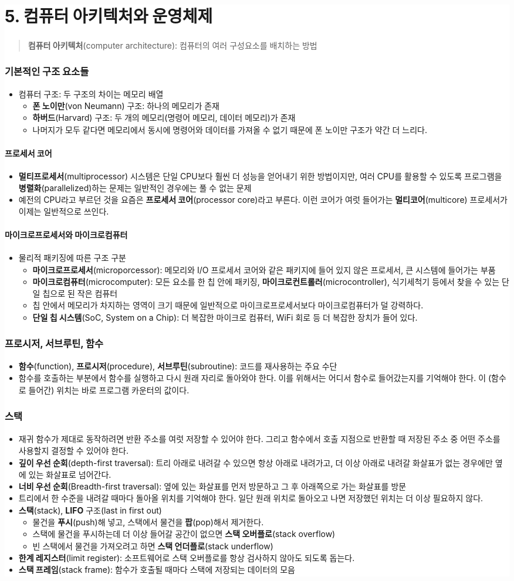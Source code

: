 # 5. 컴퓨터 아키텍처와 운영체제

> **컴퓨터 아키텍처**(computer architecture): 컴퓨터의 여러 구성요소를 배치하는 방법



### 기본적인 구조 요소들

- 컴퓨터 구조: 두 구조의 차이는 메모리 배열
  - **폰 노이만**(von Neumann) 구조: 하나의 메모리가 존재
  - **하버드**(Harvard) 구조: 두 개의 메모리(명령어 메모리, 데이터 메모리)가 존재
  - 나머지가 모두 같다면 메모리에서 동시에 명령어와 데이터를 가져올 수 없기 때문에 폰 노이만 구조가 약간 더 느리다.



#### 프로세서 코어

- **멀티프로세서**(multiprocessor) 시스템은 단일 CPU보다 훨씬 더 성능을 얻어내기 위한 방법이지만, 여러 CPU를 활용할 수 있도록 프로그램을 **병렬화**(parallelized)하는 문제는 일반적인 경우에는 풀 수 없는 문제
- 예전의 CPU라고 부르던 것을 요즘은 **프로세서 코어**(processor core)라고 부른다. 이런 코어가 여럿 들어가는 **멀티코어**(multicore) 프로세서가 이제는 일반적으로 쓰인다.



#### 마이크로프로세서와 마이크로컴퓨터

- 물리적 패키징에 따른 구조 구분
  - **마이크로프로세서**(microporcessor): 메모리와 I/O 프로세서 코어와 같은 패키지에 들어 있지 않은 프로세서, 큰 시스템에 들어가는 부품
  - **마이크로컴퓨터**(microcomputer): 모든 요소를 한 칩 안에 패키징, **마이크로컨트롤러**(microcontroller), 식기세척기 등에서 찾을 수 있는 단일 칩으로 된 작은 컴퓨터
  - 칩 안에서 메모리가 차지하는 영역이 크기 때문에 일반적으로 마이크로프로세서보다 마이크로컴퓨터가 덜 강력하다.
  - **단일 칩 시스템**(SoC, System on a Chip): 더 복잡한 마이크로 컴퓨터, WiFi 회로 등 더 복잡한 장치가 들어 있다.



### 프로시저, 서브루틴, 함수

- **함수**(function), **프로시저**(procedure), **서브루틴**(subroutine): 코드를 재사용하는 주요 수단
- 함수를 호출하는 부분에서 함수를 실행하고 다시 원래 자리로 돌아와야 한다. 이를 위해서는 어디서 함수로 들어갔는지를 기억해야 한다. 이 (함수로 들어간) 위치는 바로 프로그램 카운터의 값이다.



### 스택

- 재귀 함수가 제대로 동작하려면 반환 주소를 여럿 저장할 수 있어야 한다. 그리고 함수에서 호출 지점으로 반환할 때 저장된 주소 중 어떤 주소를 사용할지 결정할 수 있어야 한다.
- **깊이 우선 순회**(depth-first traversal): 트리 아래로 내려갈 수 있으면 항상 아래로 내려가고, 더 이상 아래로 내려갈 화살표가 없는 경우에만 옆에 있는 화살표로 넘어간다.
- **너비 우선 순회**(Breadth-first traversal): 옆에 있는 화살표를 먼저 방문하고 그 후 아래쪽으로 가는 화살표를 방문
- 트리에서 한 수준을 내려갈 때마다 돌아올 위치를 기억해야 한다. 일단 원래 위치로 돌아오고 나면 저장했던 위치는 더 이상 필요하지 않다.
- **스택**(stack), **LIFO** 구조(last in first out)
  - 물건을 **푸시**(push)해 넣고, 스택에서 물건을 **팝**(pop)해서 제거한다.
  - 스택에 물건을 푸시하는데 더 이상 들어갈 공간이 없으면 **스택 오버플로**(stack overflow)
  - 빈 스택에서 물건을 가져오려고 하면 **스택 언더플로**(stack underflow)
- **한계 레지스터**(limit register): 소프트웨어로 스택 오버플로를 항상 검사하지 않아도 되도록 돕는다.
- **스택 프레임**(stack frame): 함수가 호출될 때마다 스택에 저장되는 데이터의 모음
